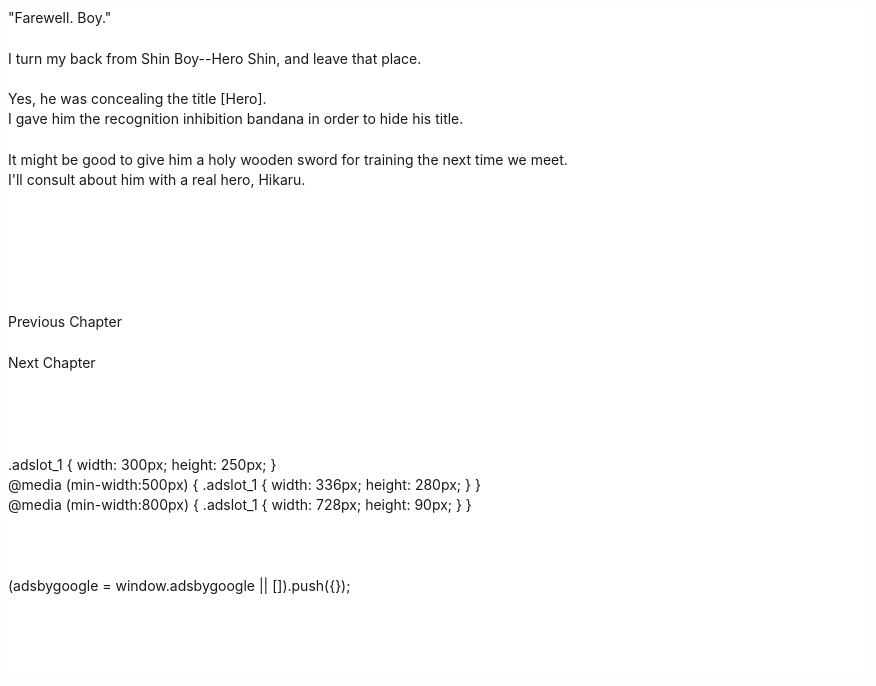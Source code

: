 "Farewell. Boy."<br/>
<br/>
I turn my back from Shin Boy--Hero Shin, and leave that place.<br/>
<br/>
Yes, he was concealing the title [Hero].<br/>
I gave him the recognition inhibition bandana in order to hide his title.<br/>
<br/>
It might be good to give him a holy wooden sword for training the next time we meet.<br/>
I'll consult about him with a real hero, Hikaru.<br/>
<br/>
<br/>
<br/>
<br/>
<br/>
<br/>
Previous Chapter<br/>
<br/>
Next Chapter <br/>
<br/>
<br/>
<br/>
<br/>
.adslot_1 { width: 300px; height: 250px; }<br/>
@media (min-width:500px) { .adslot_1 { width: 336px; height: 280px; } }<br/>
@media (min-width:800px) { .adslot_1 { width: 728px; height: 90px; } }<br/>
<br/>
<br/>
<br/>
(adsbygoogle = window.adsbygoogle || []).push({});<br/>
<br/>
<br/>
<br/>
<br/>
